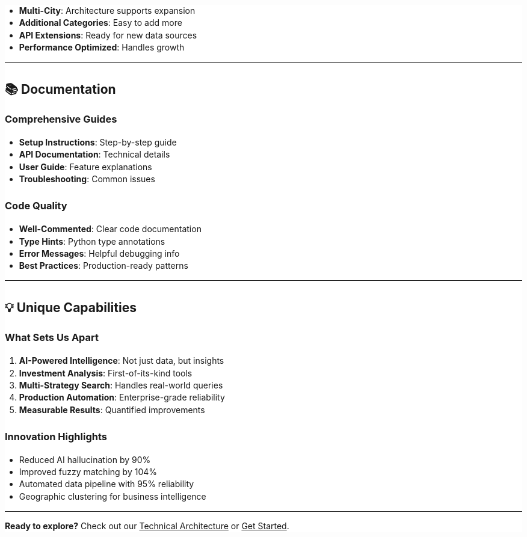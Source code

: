 - **Multi-City**: Architecture supports expansion
- **Additional Categories**: Easy to add more
- **API Extensions**: Ready for new data sources
- **Performance Optimized**: Handles growth

---

## 📚 Documentation

### Comprehensive Guides

- **Setup Instructions**: Step-by-step guide
- **API Documentation**: Technical details
- **User Guide**: Feature explanations
- **Troubleshooting**: Common issues

### Code Quality

- **Well-Commented**: Clear code documentation
- **Type Hints**: Python type annotations
- **Error Messages**: Helpful debugging info
- **Best Practices**: Production-ready patterns

---

## 💡 Unique Capabilities

### What Sets Us Apart

1. **AI-Powered Intelligence**: Not just data, but insights
2. **Investment Analysis**: First-of-its-kind tools
3. **Multi-Strategy Search**: Handles real-world queries
4. **Production Automation**: Enterprise-grade reliability
5. **Measurable Results**: Quantified improvements

### Innovation Highlights

- Reduced AI hallucination by 90%
- Improved fuzzy matching by 104%
- Automated data pipeline with 95% reliability
- Geographic clustering for business intelligence

---

**Ready to explore?** Check out our [Technical Architecture](technology/architecture.md) or [Get Started](technical/setup.md).

